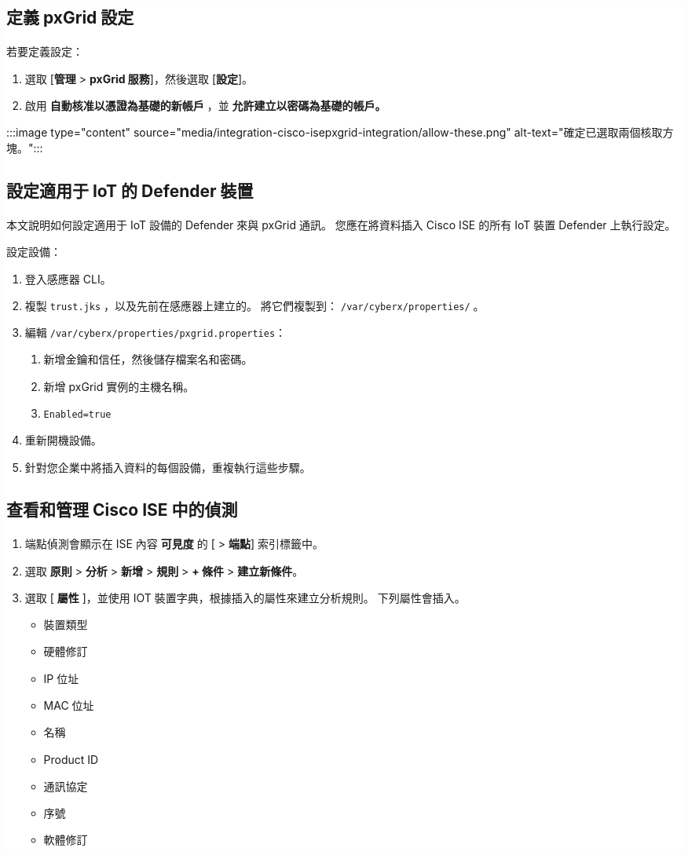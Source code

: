 ## <a name="define-pxgrid-settings"></a>定義 pxGrid 設定

若要定義設定：

1. 選取 [**管理**  >  **pxGrid 服務**]，然後選取 [**設定**]。

1. 啟用 **自動核准以憑證為基礎的新帳戶** ，並 **允許建立以密碼為基礎的帳戶。**

  :::image type="content" source="media/integration-cisco-isepxgrid-integration/allow-these.png" alt-text="確定已選取兩個核取方塊。":::

## <a name="set-up-the-defender-for-iot-appliances"></a>設定適用于 IoT 的 Defender 裝置

本文說明如何設定適用于 IoT 設備的 Defender 來與 pxGrid 通訊。 您應在將資料插入 Cisco ISE 的所有 IoT 裝置 Defender 上執行設定。

設定設備：

1. 登入感應器 CLI。

1. 複製 `trust.jks` ，以及先前在感應器上建立的。 將它們複製到： `/var/cyberx/properties/` 。

1. 編輯 `/var/cyberx/properties/pxgrid.properties`：

    1. 新增金鑰和信任，然後儲存檔案名和密碼。

    2. 新增 pxGrid 實例的主機名稱。

    3. `Enabled=true`

1. 重新開機設備。

1. 針對您企業中將插入資料的每個設備，重複執行這些步驟。

## <a name="view-and-manage-detections-in-cisco-ise"></a>查看和管理 Cisco ISE 中的偵測

1. 端點偵測會顯示在 ISE 內容 **可見度** 的 [  >  **端點**] 索引標籤中。

1. 選取 **原則**  >  **分析**  >  **新增**  >  **規則**  >  **+ 條件**  >  **建立新條件**。

1. 選取 [ **屬性** ]，並使用 IOT 裝置字典，根據插入的屬性來建立分析規則。 下列屬性會插入。

    - 裝置類型

    - 硬體修訂

    - IP 位址

    - MAC 位址

    - 名稱

    - Product ID

    - 通訊協定

    - 序號

    - 軟體修訂
